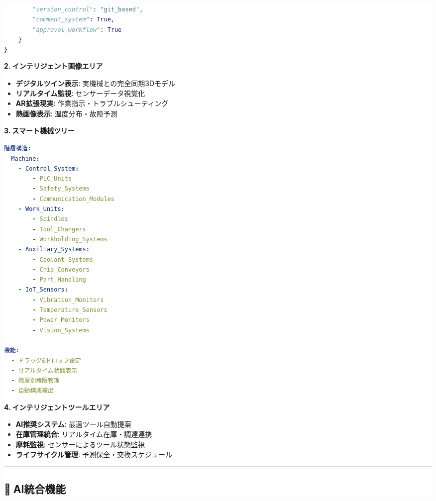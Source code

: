 ```python
        "version_control": "git_based",
        "comment_system": True,
        "approval_workflow": True
    }
}
```

**2. インテリジェント画像エリア**
- **デジタルツイン表示**: 実機械との完全同期3Dモデル
- **リアルタイム監視**: センサーデータ視覚化
- **AR拡張現実**: 作業指示・トラブルシューティング
- **熱画像表示**: 温度分布・故障予測

**3. スマート機械ツリー**
```yaml
階層構造:
  Machine:
    - Control_System:
        - PLC_Units
        - Safety_Systems
        - Communication_Modules
    - Work_Units:
        - Spindles
        - Tool_Changers
        - Workholding_Systems
    - Auxiliary_Systems:
        - Coolant_Systems
        - Chip_Conveyors
        - Part_Handling
    - IoT_Sensors:
        - Vibration_Monitors
        - Temperature_Sensors
        - Power_Monitors
        - Vision_Systems

機能:
  - ドラッグ&ドロップ設定
  - リアルタイム状態表示
  - 階層別権限管理
  - 自動構成検出
```

**4. インテリジェントツールエリア**
- **AI推奨システム**: 最適ツール自動提案
- **在庫管理統合**: リアルタイム在庫・調達連携
- **摩耗監視**: センサーによるツール状態監視
- **ライフサイクル管理**: 予測保全・交換スケジュール

---

## 🤖 **AI統合機能**
